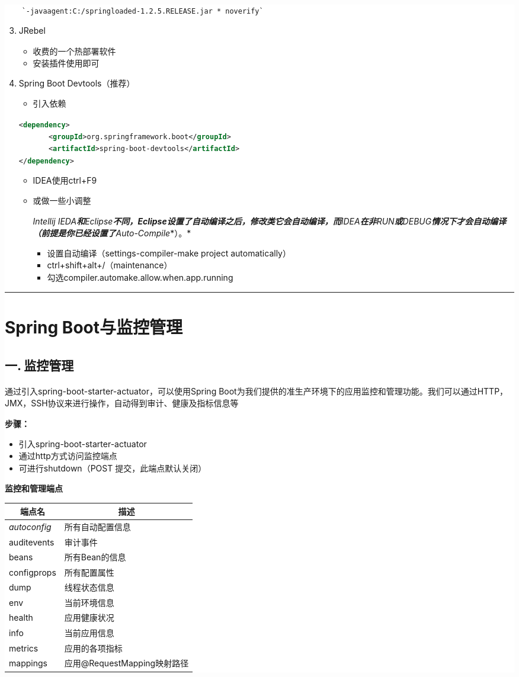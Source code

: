         `-javaagent:C:/springloaded-1.2.5.RELEASE.jar * noverify`

3. JRebel

    * 收费的一个热部署软件
    * 安装插件使用即可

4. Spring Boot Devtools（推荐）

    * 引入依赖
    
    ``` xml
    <dependency>  
           <groupId>org.springframework.boot</groupId>  
           <artifactId>spring-boot-devtools</artifactId>   
    </dependency> 
    ```
    
    * IDEA使用ctrl+F9
    
    * 或做一些小调整
    
         *Intellij IEDA**和**Eclipse**不同，**Eclipse**设置了自动编译之后，修改类它会自动编译，而**IDEA**在非**RUN**或**DEBUG**情况下才会自动编译（前提是你已经设置了**Auto-Compile**）。*
    
        * 设置自动编译（settings-compiler-make project automatically）
        * ctrl+shift+alt+/（maintenance）
        * 勾选compiler.automake.allow.when.app.running



---

# Spring Boot与监控管理

## 一. 监控管理

通过引入spring-boot-starter-actuator，可以使用Spring Boot为我们提供的准生产环境下的应用监控和管理功能。我们可以通过HTTP，JMX，SSH协议来进行操作，自动得到审计、健康及指标信息等

**步骤：**

* 引入spring-boot-starter-actuator
* 通过http方式访问监控端点
* 可进行shutdown（POST 提交，此端点默认关闭）



**监控和管理端点**

| **端点名**   | **描述**                    |
| ------------ | --------------------------- |
| *autoconfig* | 所有自动配置信息            |
| auditevents  | 审计事件                    |
| beans        | 所有Bean的信息              |
| configprops  | 所有配置属性                |
| dump         | 线程状态信息                |
| env          | 当前环境信息                |
| health       | 应用健康状况                |
| info         | 当前应用信息                |
| metrics      | 应用的各项指标              |
| mappings     | 应用@RequestMapping映射路径 |